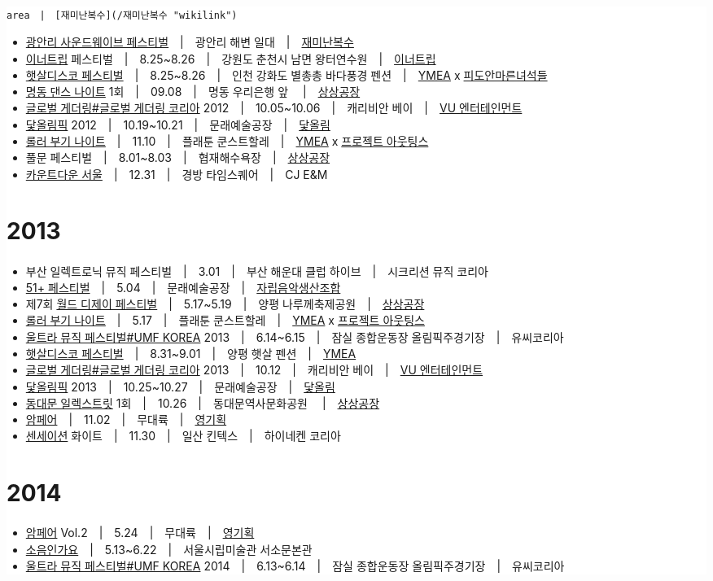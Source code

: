     area　|　[재미난복수](/재미난복수 "wikilink")
  - [광안리 사운드웨이브 페스티벌](/광안리_사운드웨이브_페스티벌 "wikilink")　|　광안리 해변
    일대　|　[재미난복수](/재미난복수 "wikilink")
  - [이너트립](/이너트립 "wikilink") 페스티벌　|　8.25~8.26　|　강원도 춘천시 남면
    왕터연수원　|　[이너트립](/이너트립 "wikilink")
  - [햇살디스코 페스티벌](/햇살디스코_페스티벌 "wikilink")　|　8.25~8.26　|　인천 강화도 별총총 바다풍경
    펜션　|　[YMEA](/YMEA "wikilink") x [피도안마른녀석들](/피도안마른녀석들 "wikilink")
  - [명동 댄스 나이트](/명동_댄스_나이트 "wikilink") 1회　|　09.08　|　명동 우리은행 앞
    　|　[상상공장](/상상공장 "wikilink")
  - [글로벌 게더링\#글로벌 게더링 코리아](/글로벌_게더링#글로벌_게더링_코리아 "wikilink")
    2012　|　10.05~10.06　|　캐리비안 베이　|　[VU
    엔터테인먼트](/VU_엔터테인먼트 "wikilink")
  - [닻올림픽](/닻올림픽 "wikilink")
    2012　|　10.19~10.21　|　문래예술공장　|　[닻올림](/닻올림 "wikilink")
  - [롤러 부기 나이트](/롤러_부기_나이트 "wikilink")　|　11.10　|　플래툰
    쿤스트할레　|　[YMEA](/YMEA "wikilink") x [프로젝트
    아웃팅스](/프로젝트_아웃팅스 "wikilink")
  - 풀문 페스티벌　|　8.01~8.03　|　협재해수욕장　|　[상상공장](/상상공장 "wikilink")
  - [카운트다운 서울](/카운트다운_서울 "wikilink")　|　12.31　|　경방 타임스퀘어　|　CJ E\&M

# 2013

  - 부산 일렉트로닉 뮤직 페스티벌　|　3.01　|　부산 해운대 클럽 하이브　|　시크리션 뮤직 코리아
  - [51+
    페스티벌](/51+_페스티벌 "wikilink")　|　5.04　|　문래예술공장　|　[자립음악생산조합](/자립음악생산조합 "wikilink")
  - 제7회 [월드 디제이 페스티벌](/월드_디제이_페스티벌 "wikilink")　|　5.17~5.19　|　양평
    나루께축제공원　|　[상상공장](/상상공장 "wikilink")
  - [롤러 부기 나이트](/롤러_부기_나이트 "wikilink")　|　5.17　|　플래툰
    쿤스트할레　|　[YMEA](/YMEA "wikilink") x [프로젝트
    아웃팅스](/프로젝트_아웃팅스 "wikilink")
  - [울트라 뮤직 페스티벌\#UMF KOREA](/울트라_뮤직_페스티벌#UMF_KOREA "wikilink")
    2013　|　6.14~6.15　|　잠실 종합운동장 올림픽주경기장　|　유씨코리아
  - [햇살디스코 페스티벌](/햇살디스코_페스티벌 "wikilink")　|　8.31~9.01　|　양평 햇살
    펜션　|　[YMEA](/YMEA "wikilink")
  - [글로벌 게더링\#글로벌 게더링 코리아](/글로벌_게더링#글로벌_게더링_코리아 "wikilink")
    2013　|　10.12　|　캐리비안 베이　|　[VU 엔터테인먼트](/VU_엔터테인먼트 "wikilink")
  - [닻올림픽](/닻올림픽 "wikilink")
    2013　|　10.25~10.27　|　문래예술공장　|　[닻올림](/닻올림 "wikilink")
  - [동대문 일렉스트릿](/동대문_일렉스트릿 "wikilink") 1회　|　10.26　|　동대문역사문화공원
    　|　[상상공장](/상상공장 "wikilink")
  - [암페어](/암페어 "wikilink")　|　11.02　|　무대륙　|　[영기획](/영기획 "wikilink")
  - [센세이션](/센세이션 "wikilink") 화이트　|　11.30　|　일산 킨텍스　|　하이네켄 코리아

# 2014

  - [암페어](/암페어 "wikilink") Vol.2　|　5.24　|　무대륙　|　[영기획](/영기획 "wikilink")
  - [소음인가요](/소음인가요 "wikilink")　|　5.13~6.22　|　서울시립미술관 서소문본관
  - [울트라 뮤직 페스티벌\#UMF KOREA](/울트라_뮤직_페스티벌#UMF_KOREA "wikilink")
    2014　|　6.13~6.14　|　잠실 종합운동장 올림픽주경기장　|　유씨코리아